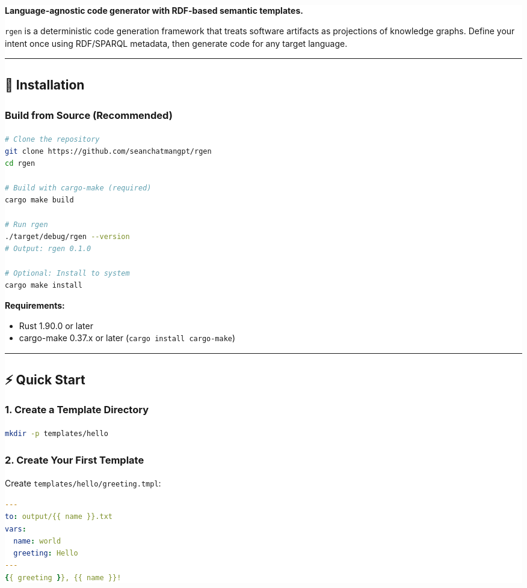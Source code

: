**Language-agnostic code generator with RDF-based semantic templates.**

`rgen` is a deterministic code generation framework that treats software artifacts as projections of knowledge graphs. Define your intent once using RDF/SPARQL metadata, then generate code for any target language.

---

## 🚀 Installation

### Build from Source (Recommended)

```bash
# Clone the repository
git clone https://github.com/seanchatmangpt/rgen
cd rgen

# Build with cargo-make (required)
cargo make build

# Run rgen
./target/debug/rgen --version
# Output: rgen 0.1.0

# Optional: Install to system
cargo make install
```

**Requirements:**
- Rust 1.90.0 or later
- cargo-make 0.37.x or later (`cargo install cargo-make`)

---

## ⚡ Quick Start

### 1. Create a Template Directory

```bash
mkdir -p templates/hello
```

### 2. Create Your First Template

Create `templates/hello/greeting.tmpl`:

```yaml
---
to: output/{{ name }}.txt
vars:
  name: world
  greeting: Hello
---
{{ greeting }}, {{ name }}!
```
